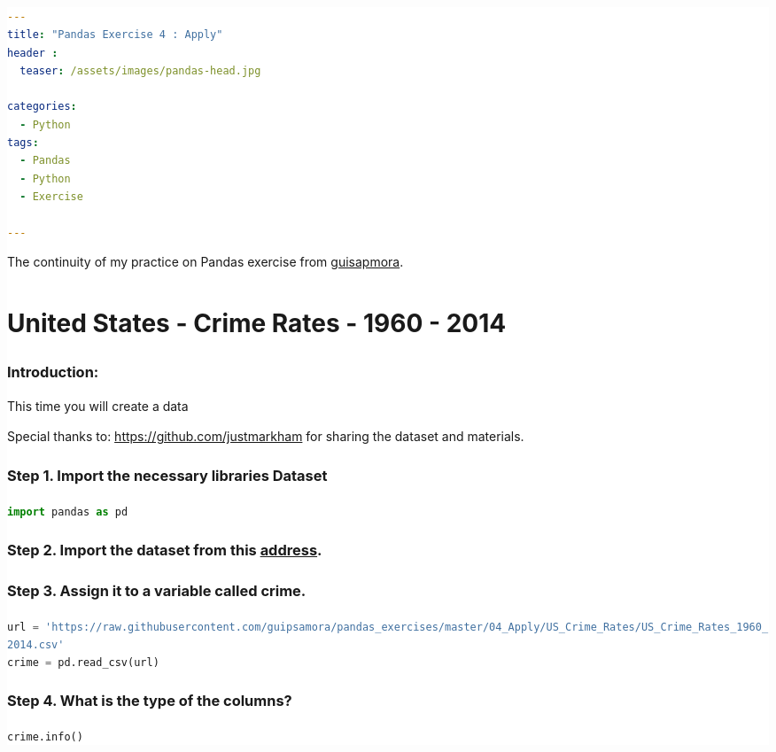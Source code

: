 ```yaml
---
title: "Pandas Exercise 4 : Apply"
header :
  teaser: /assets/images/pandas-head.jpg

categories:
  - Python
tags:
  - Pandas
  - Python
  - Exercise

---
```


The continuity of my practice on Pandas exercise from [guisapmora](https://github.com/guipsamora/pandas_exercises/archive/refs/heads/master.zip).

# United States - Crime Rates - 1960 - 2014

### Introduction:

This time you will create a data 

Special thanks to: https://github.com/justmarkham for sharing the dataset and materials.

### Step 1. Import the necessary libraries Dataset


```python
import pandas as pd
```

### Step 2. Import the dataset from this [address](https://raw.githubusercontent.com/guipsamora/pandas_exercises/master/04_Apply/US_Crime_Rates/US_Crime_Rates_1960_2014.csv). 

### Step 3. Assign it to a variable called crime.


```python
url = 'https://raw.githubusercontent.com/guipsamora/pandas_exercises/master/04_Apply/US_Crime_Rates/US_Crime_Rates_1960_2014.csv'
crime = pd.read_csv(url)
```

### Step 4. What is the type of the columns?


```python
crime.info()
```
